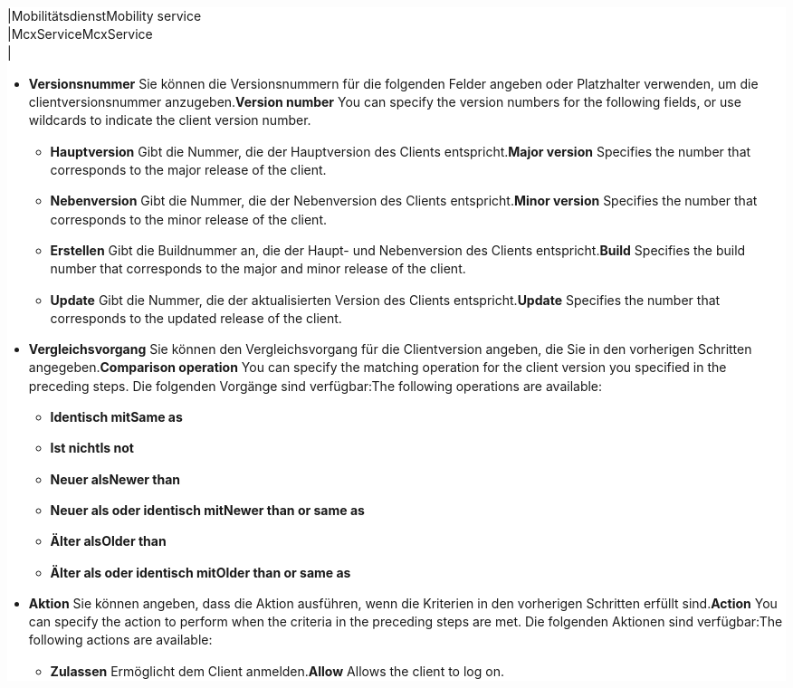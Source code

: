 |<span data-ttu-id="4e09c-147">Mobilitätsdienst</span><span class="sxs-lookup"><span data-stu-id="4e09c-147">Mobility service</span></span>  <br/> |<span data-ttu-id="4e09c-148">McxService</span><span class="sxs-lookup"><span data-stu-id="4e09c-148">McxService</span></span>  <br/> |

- <span data-ttu-id="4e09c-149">**Versionsnummer** Sie können die Versionsnummern für die folgenden Felder angeben oder Platzhalter verwenden, um die clientversionsnummer anzugeben.</span><span class="sxs-lookup"><span data-stu-id="4e09c-149">**Version number** You can specify the version numbers for the following fields, or use wildcards to indicate the client version number.</span></span>

  - <span data-ttu-id="4e09c-150">**Hauptversion** Gibt die Nummer, die der Hauptversion des Clients entspricht.</span><span class="sxs-lookup"><span data-stu-id="4e09c-150">**Major version** Specifies the number that corresponds to the major release of the client.</span></span>

  - <span data-ttu-id="4e09c-151">**Nebenversion** Gibt die Nummer, die der Nebenversion des Clients entspricht.</span><span class="sxs-lookup"><span data-stu-id="4e09c-151">**Minor version** Specifies the number that corresponds to the minor release of the client.</span></span>

  - <span data-ttu-id="4e09c-152">**Erstellen** Gibt die Buildnummer an, die der Haupt- und Nebenversion des Clients entspricht.</span><span class="sxs-lookup"><span data-stu-id="4e09c-152">**Build** Specifies the build number that corresponds to the major and minor release of the client.</span></span>

  - <span data-ttu-id="4e09c-153">**Update** Gibt die Nummer, die der aktualisierten Version des Clients entspricht.</span><span class="sxs-lookup"><span data-stu-id="4e09c-153">**Update** Specifies the number that corresponds to the updated release of the client.</span></span>

- <span data-ttu-id="4e09c-154">**Vergleichsvorgang** Sie können den Vergleichsvorgang für die Clientversion angeben, die Sie in den vorherigen Schritten angegeben.</span><span class="sxs-lookup"><span data-stu-id="4e09c-154">**Comparison operation** You can specify the matching operation for the client version you specified in the preceding steps.</span></span> <span data-ttu-id="4e09c-155">Die folgenden Vorgänge sind verfügbar:</span><span class="sxs-lookup"><span data-stu-id="4e09c-155">The following operations are available:</span></span>

  - <span data-ttu-id="4e09c-156">**Identisch mit**</span><span class="sxs-lookup"><span data-stu-id="4e09c-156">**Same as**</span></span>

  - <span data-ttu-id="4e09c-157">**Ist nicht**</span><span class="sxs-lookup"><span data-stu-id="4e09c-157">**Is not**</span></span>

  - <span data-ttu-id="4e09c-158">**Neuer als**</span><span class="sxs-lookup"><span data-stu-id="4e09c-158">**Newer than**</span></span>

  - <span data-ttu-id="4e09c-159">**Neuer als oder identisch mit**</span><span class="sxs-lookup"><span data-stu-id="4e09c-159">**Newer than or same as**</span></span>

  - <span data-ttu-id="4e09c-160">**Älter als**</span><span class="sxs-lookup"><span data-stu-id="4e09c-160">**Older than**</span></span>

  - <span data-ttu-id="4e09c-161">**Älter als oder identisch mit**</span><span class="sxs-lookup"><span data-stu-id="4e09c-161">**Older than or same as**</span></span>

- <span data-ttu-id="4e09c-162">**Aktion** Sie können angeben, dass die Aktion ausführen, wenn die Kriterien in den vorherigen Schritten erfüllt sind.</span><span class="sxs-lookup"><span data-stu-id="4e09c-162">**Action** You can specify the action to perform when the criteria in the preceding steps are met.</span></span> <span data-ttu-id="4e09c-163">Die folgenden Aktionen sind verfügbar:</span><span class="sxs-lookup"><span data-stu-id="4e09c-163">The following actions are available:</span></span>

  - <span data-ttu-id="4e09c-164">**Zulassen** Ermöglicht dem Client anmelden.</span><span class="sxs-lookup"><span data-stu-id="4e09c-164">**Allow** Allows the client to log on.</span></span>

